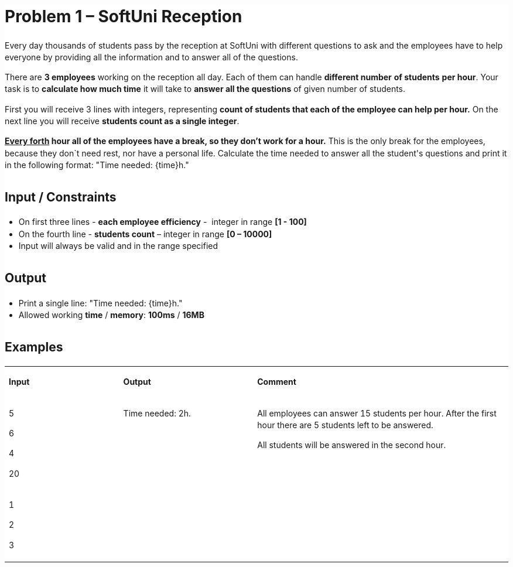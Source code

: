 <h1>Problem 1 &ndash; SoftUni Reception</h1>
<p>Every day thousands of students pass by the reception at SoftUni with different questions to ask and the employees have to help everyone by providing all the information and to answer all of the questions.</p>
<p>There are <strong>3 employees</strong> working on the reception all day. Each of them can handle <strong>different number</strong> <strong>of students</strong> <strong>per hour</strong>. Your task is to <strong>calculate how much time</strong> it will take to <strong>answer all the questions</strong> of given number of students.</p>
<p>First you will receive 3 lines with integers, representing <strong>count of students that each of the employee can </strong><strong>help per hour.</strong> On the next line you will receive <strong>students count as a single integer</strong>.</p>
<p><strong><u>Every forth</u> hour all of the employees have a break, so they don&rsquo;t work </strong><strong>for a hour.</strong> This is the only break for the employees, because they don`t need rest, nor have a personal life. Calculate the time needed to answer all the student's questions and print it in the following format: "Time needed: {time}h."</p>
<h2>Input / Constraints</h2>
<ul>
<li>On first three lines - <strong>each employee efficiency</strong> -&nbsp; integer in range <strong>[1 - 100]</strong></li>
<li>On the fourth line - <strong>students count</strong> &ndash; integer in range <strong>[0 &ndash; 10000]</strong></li>
<li>Input will always be valid and in the range specified</li>
</ul>
<h2>Output</h2>
<ul>
<li>Print a single line: "Time needed: {time}h."</li>
<li>Allowed working <strong>time</strong> / <strong>memory</strong>: <strong>100ms</strong> / <strong>16MB</strong></li>
</ul>
<h2>Examples</h2>
<table width="1474">
<tbody>
<tr>
<td width="326">
<p><strong>Input</strong></p>
</td>
<td width="384">
<p><strong>Output</strong></p>
</td>
<td width="764">
<p><strong>Comment</strong></p>
</td>
</tr>
<tr>
<td width="326">
<p>5</p>
<p>6</p>
<p>4</p>
<p>20</p>
</td>
<td width="384">
<p>Time needed: 2h.</p>
</td>
<td width="764">
<p>All employees can answer 15 students per hour. After the first hour there are 5 students left to be answered.</p>
<p>All students will be answered in the second hour.</p>
</td>
</tr>
<tr>
<td width="326">
<p>1</p>
<p>2</p>
<p>3</p>